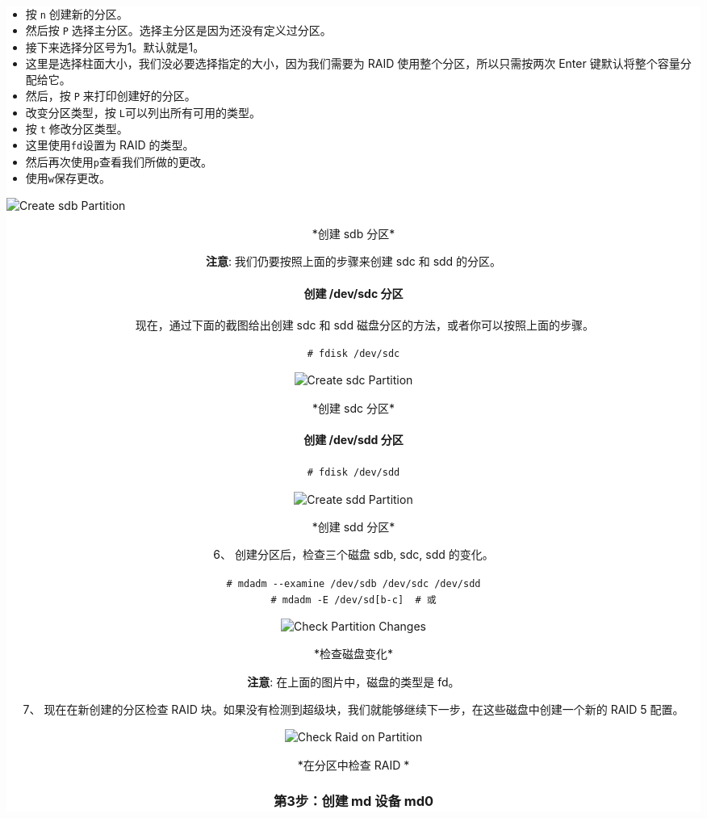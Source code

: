 - 按 `n` 创建新的分区。
- 然后按 `P` 选择主分区。选择主分区是因为还没有定义过分区。
- 接下来选择分区号为1。默认就是1。
- 这里是选择柱面大小，我们没必要选择指定的大小，因为我们需要为 RAID 使用整个分区，所以只需按两次 Enter 键默认将整个容量分配给它。
- 然后，按 `P` 来打印创建好的分区。
- 改变分区类型，按 `L`可以列出所有可用的类型。
- 按 `t` 修改分区类型。
- 这里使用`fd`设置为 RAID 的类型。
- 然后再次使用`p`查看我们所做的更改。
- 使用`w`保存更改。

![Create sdb Partition](http://www.tecmint.com/wp-content/uploads/2014/11/Create-sdb-Partition1.png)
<center>*创建 sdb 分区*

**注意**: 我们仍要按照上面的步骤来创建 sdc 和 sdd 的分区。

#### 创建 /dev/sdc 分区 ####
&nbsp;&nbsp;&nbsp;&nbsp;&nbsp;&nbsp;&nbsp;现在，通过下面的截图给出创建 sdc 和 sdd 磁盘分区的方法，或者你可以按照上面的步骤。

    # fdisk /dev/sdc

![Create sdc Partition](http://www.tecmint.com/wp-content/uploads/2014/11/Create-sdc-Partition1.png)
<center>*创建 sdc 分区*

#### 创建 /dev/sdd 分区 ####

    # fdisk /dev/sdd

![Create sdd Partition](http://www.tecmint.com/wp-content/uploads/2014/11/Create-sdd-Partition1.png)

<center>*创建 sdd 分区*

6、 创建分区后，检查三个磁盘 sdb, sdc, sdd 的变化。

    # mdadm --examine /dev/sdb /dev/sdc /dev/sdd
    # mdadm -E /dev/sd[b-c]  # 或

![Check Partition Changes](http://www.tecmint.com/wp-content/uploads/2014/11/Check-Changes-on-Partitions.png)
<center>*检查磁盘变化*

**注意**: 在上面的图片中，磁盘的类型是 fd。

7、 现在在新创建的分区检查 RAID 块。如果没有检测到超级块，我们就能够继续下一步，在这些磁盘中创建一个新的 RAID 5 配置。

![Check Raid on Partition](http://www.tecmint.com/wp-content/uploads/2014/11/Check-Raid-on-Partitions.png)
<center>*在分区中检查 RAID *

### 第3步：创建 md 设备 md0 ###
